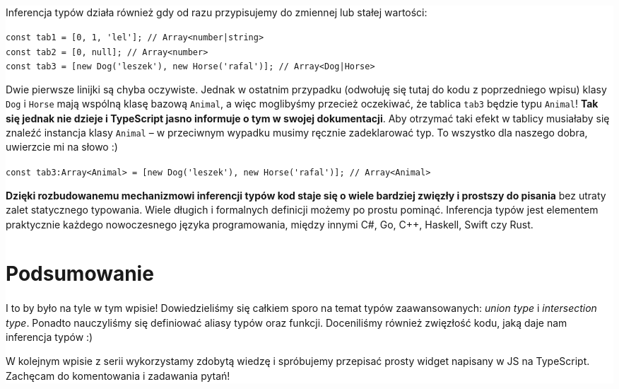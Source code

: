<p>Inferencja typów działa również gdy od razu przypisujemy do zmiennej lub stałej wartości:</p>

<pre><code class="language-typescript">const tab1 = [0, 1, 'lel']; // Array&lt;number|string&gt;  
const tab2 = [0, null]; // Array&lt;number&gt;  
const tab3 = [new Dog('leszek'), new Horse('rafal')]; // Array&lt;Dog|Horse&gt;  
</code></pre>

<p>Dwie pierwsze linijki są chyba oczywiste. Jednak w ostatnim przypadku (odwołuję się tutaj do kodu z poprzedniego wpisu) klasy <code>Dog</code> i <code>Horse</code> mają wspólną klasę bazową <code>Animal</code>, a więc moglibyśmy przecież oczekiwać, że tablica <code>tab3</code> będzie typu <code>Animal</code>! <strong>Tak się jednak nie dzieje i TypeScript jasno informuje o tym w swojej dokumentacji</strong>. Aby otrzymać taki efekt w tablicy musiałaby się znaleźć instancja klasy <code>Animal</code> – w przeciwnym wypadku musimy ręcznie zadeklarować typ. To wszystko dla naszego dobra, uwierzcie mi na słowo :)</p>

<pre><code class="language-typescript">const tab3:Array&lt;Animal&gt; = [new Dog('leszek'), new Horse('rafal')]; // Array&lt;Animal&gt;  
</code></pre>

<p><strong>Dzięki rozbudowanemu mechanizmowi inferencji typów kod staje się o wiele bardziej zwięzły i prostszy do pisania</strong> bez utraty zalet statycznego typowania. Wiele długich i formalnych definicji możemy po prostu pominąć. Inferencja typów jest elementem praktycznie każdego nowoczesnego języka programowania, między innymi C#, Go, C++, Haskell, Swift czy Rust.</p>

<h1 id="podsumowanie">Podsumowanie</h1>

<p>I to by było na tyle w tym wpisie! Dowiedzieliśmy się całkiem sporo na temat typów zaawansowanych: <em>union type</em> i <em>intersection type</em>. Ponadto nauczyliśmy się definiować aliasy typów oraz funkcji. Doceniliśmy również zwięzłość kodu, jaką daje nam inferencja typów :)</p>

<p>W kolejnym wpisie z serii wykorzystamy zdobytą wiedzę i spróbujemy przepisać prosty widget napisany w JS na TypeScript. Zachęcam do komentowania i zadawania pytań!</p>
